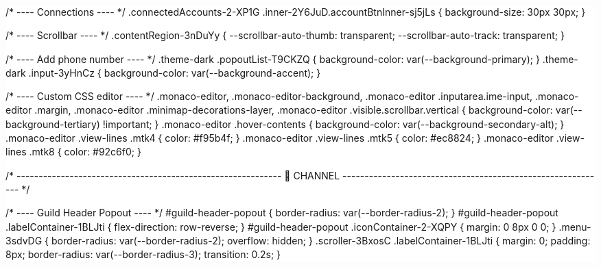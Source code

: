 /* ---- Connections ---- */
.connectedAccounts-2-XP1G .inner-2Y6JuD.accountBtnInner-sj5jLs {
    background-size: 30px 30px;
}

/* ---- Scrollbar ---- */
.contentRegion-3nDuYy {
    --scrollbar-auto-thumb: transparent;
    --scrollbar-auto-track: transparent;
}

/* ---- Add phone number ---- */
.theme-dark .popoutList-T9CKZQ {
    background-color: var(--background-primary);
}
.theme-dark .input-3yHnCz {
    background-color: var(--background-accent);
}

/* ---- Custom CSS editor ---- */
.monaco-editor,
.monaco-editor-background,
.monaco-editor .inputarea.ime-input,
.monaco-editor .margin,
.monaco-editor .minimap-decorations-layer,
.monaco-editor .visible.scrollbar.vertical {
    background-color: var(--background-tertiary) !important;
}
.monaco-editor .hover-contents {
    background-color: var(--background-secondary-alt);
}
.monaco-editor .view-lines .mtk4 {
    color: #f95b4f;
}
.monaco-editor .view-lines .mtk5 {
    color: #ec8824;
}
.monaco-editor .view-lines .mtk8 {
    color: #92c6f0;
}

/* ------------------------------------------------------------ 🌿 CHANNEL ------------------------------------------------------------ */

/* ---- Guild Header Popout ---- */
#guild-header-popout {
    border-radius: var(--border-radius-2);
}
#guild-header-popout .labelContainer-1BLJti {
    flex-direction: row-reverse;
}
#guild-header-popout .iconContainer-2-XQPY {
    margin: 0 8px 0 0;
}
.menu-3sdvDG {
    border-radius: var(--border-radius-2);
    overflow: hidden;
}
.scroller-3BxosC .labelContainer-1BLJti {
    margin: 0;
    padding: 8px;
    border-radius: var(--border-radius-3);
    transition: 0.2s;
}
